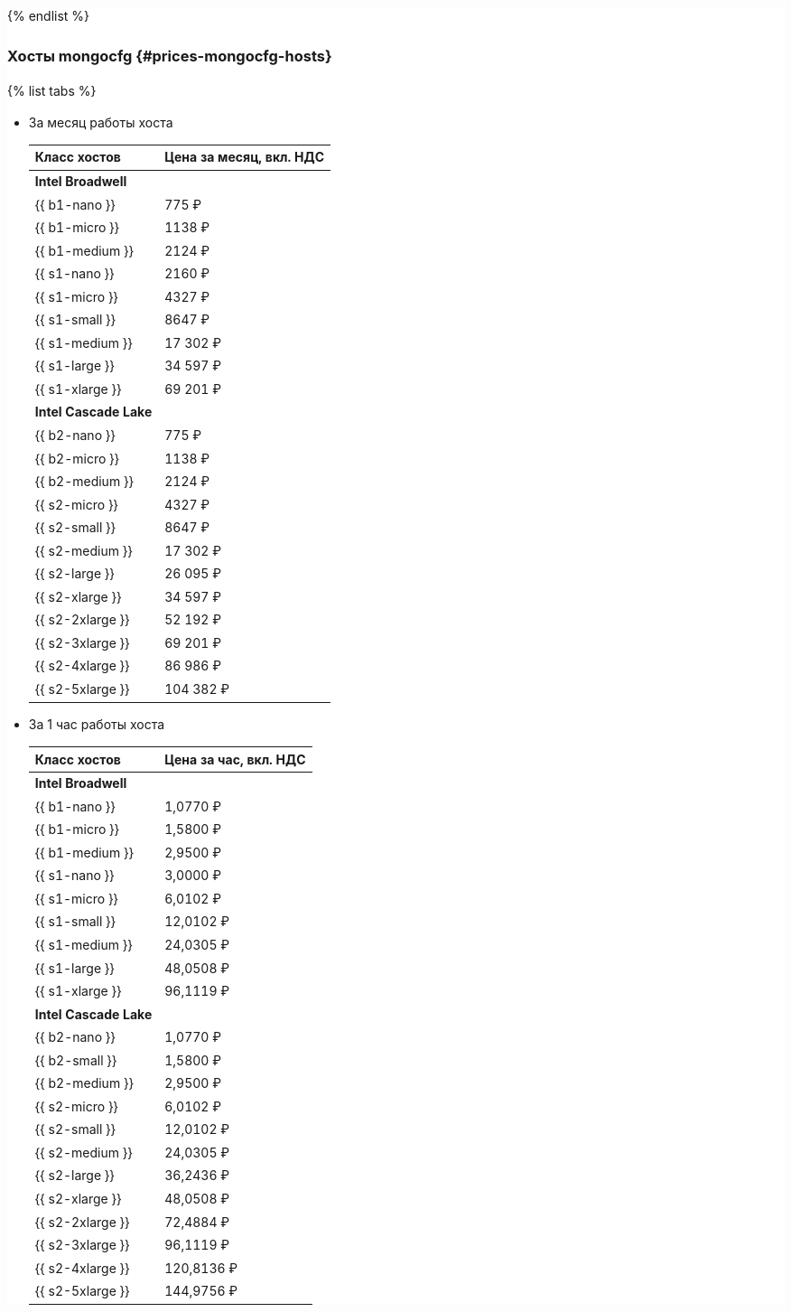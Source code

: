 {% endlist %}


### Хосты mongocfg {#prices-mongocfg-hosts}

{% list tabs %}

- За месяц работы хоста

  Класс хостов | Цена за месяц, вкл. НДС
  ----- | -----
  | **Intel Broadwell** |  |
  {{ b1-nano }}| 775 ₽
  {{ b1-micro }} | 1138 ₽
  {{ b1-medium }} | 2124 ₽
  {{ s1-nano }}| 2160 ₽
  {{ s1-micro }} | 4327 ₽
  {{ s1-small }} | 8647 ₽
  {{ s1-medium }} | 17 302 ₽
  {{ s1-large }} | 34 597 ₽
  {{ s1-xlarge }} | 69 201 ₽
  **Intel Cascade Lake** | |
  {{ b2-nano }}| 775 ₽
  {{ b2-micro }} | 1138 ₽
  {{ b2-medium }} | 2124 ₽
  {{ s2-micro }} | 4327 ₽
  {{ s2-small }} | 8647 ₽
  {{ s2-medium }} | 17 302 ₽
  {{ s2-large }} | 26 095 ₽
  {{ s2-xlarge }} | 34 597 ₽
  {{ s2-2xlarge }} | 52 192 ₽
  {{ s2-3xlarge }} | 69 201 ₽
  {{ s2-4xlarge }}| 86 986 ₽
  {{ s2-5xlarge }}| 104 382 ₽

- За 1 час работы хоста

  Класс хостов | Цена за час, вкл. НДС
  ----- | -----
  | **Intel Broadwell** |
  {{ b1-nano }}| 1,0770 ₽
  {{ b1-micro }} | 1,5800 ₽
  {{ b1-medium }} | 2,9500 ₽
  {{ s1-nano }} | 3,0000 ₽ |
  {{ s1-micro }} | 6,0102 ₽ |
  {{ s1-small }} | 12,0102 ₽ |
  {{ s1-medium }} | 24,0305 ₽ |
  {{ s1-large }} | 48,0508 ₽ |
  {{ s1-xlarge }} | 96,1119 ₽
  **Intel Cascade Lake** |
  {{ b2-nano }}| 1,0770 ₽
  {{ b2-small }} | 1,5800 ₽
  {{ b2-medium }} | 2,9500 ₽
  {{ s2-micro }} | 6,0102 ₽
  {{ s2-small }} | 12,0102 ₽
  {{ s2-medium }} | 24,0305 ₽
  {{ s2-large }} | 36,2436 ₽
  {{ s2-xlarge }} | 48,0508 ₽
  {{ s2-2xlarge }} | 72,4884 ₽
  {{ s2-3xlarge }} | 96,1119 ₽
  {{ s2-4xlarge }}| 120,8136 ₽
  {{ s2-5xlarge }}| 144,9756 ₽
